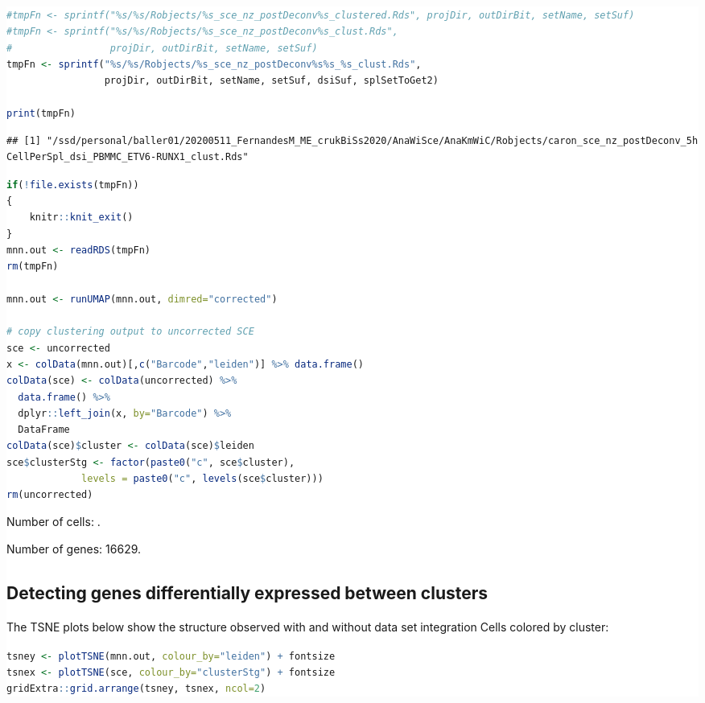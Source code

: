 ```r
#tmpFn <- sprintf("%s/%s/Robjects/%s_sce_nz_postDeconv%s_clustered.Rds", projDir, outDirBit, setName, setSuf)
#tmpFn <- sprintf("%s/%s/Robjects/%s_sce_nz_postDeconv%s_clust.Rds",
#                 projDir, outDirBit, setName, setSuf)
tmpFn <- sprintf("%s/%s/Robjects/%s_sce_nz_postDeconv%s%s_%s_clust.Rds",
                 projDir, outDirBit, setName, setSuf, dsiSuf, splSetToGet2)

print(tmpFn)
```

```
## [1] "/ssd/personal/baller01/20200511_FernandesM_ME_crukBiSs2020/AnaWiSce/AnaKmWiC/Robjects/caron_sce_nz_postDeconv_5hCellPerSpl_dsi_PBMMC_ETV6-RUNX1_clust.Rds"
```

```r
if(!file.exists(tmpFn))
{
	knitr::knit_exit()
}
mnn.out <- readRDS(tmpFn)
rm(tmpFn)

mnn.out <- runUMAP(mnn.out, dimred="corrected")

# copy clustering output to uncorrected SCE
sce <- uncorrected
x <- colData(mnn.out)[,c("Barcode","leiden")] %>% data.frame()
colData(sce) <- colData(uncorrected) %>%
  data.frame() %>%
  dplyr::left_join(x, by="Barcode") %>%
  DataFrame
colData(sce)$cluster <- colData(sce)$leiden
sce$clusterStg <- factor(paste0("c", sce$cluster),
			 levels = paste0("c", levels(sce$cluster)))
rm(uncorrected)
```

Number of cells: .

Number of genes: 16629.

## Detecting genes differentially expressed between clusters

The TSNE plots below show the structure observed with and without data set integration
Cells colored by cluster:


```r
tsney <- plotTSNE(mnn.out, colour_by="leiden") + fontsize
tsnex <- plotTSNE(sce, colour_by="clusterStg") + fontsize
gridExtra::grid.arrange(tsney, tsnex, ncol=2)
```
